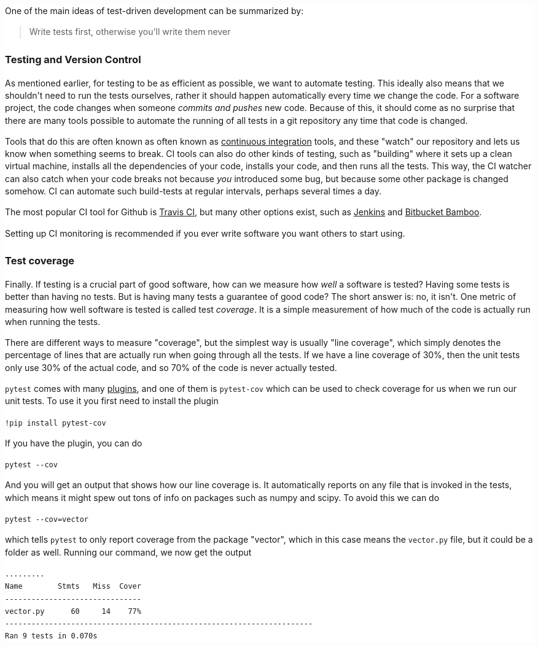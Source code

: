 One of the main ideas of test-driven development can be summarized by:
> Write tests first, otherwise you'll write them never




### Testing and Version Control

As mentioned earlier, for testing to be as efficient as possible, we want to automate testing. This ideally also means that we shouldn't need to run the tests ourselves, rather it should happen automatically every time we change the code. For a software project, the code changes when someone *commits and pushes* new code. Because of this, it should come as no surprise that there are many tools possible to automate the running of all tests in a git repository any time that code is changed.

Tools that do this are often known as often known as [continuous integration](https://en.wikipedia.org/wiki/Continuous_integration) tools, and these "watch" our repository and lets us know when something seems to break. CI tools can also do other kinds of testing, such as "building" where it sets up a clean virtual machine, installs all the dependencies of your code, installs your code, and then runs all the tests. This way, the CI watcher can also catch when your code breaks not because *you* introduced some bug, but because some other package is changed somehow. CI can automate such build-tests at regular intervals, perhaps several times a day.

The most popular CI tool for Github is [Travis CI](https://travis-ci.org/), but many other options exist, such as [Jenkins](http://jenkins-ci.org) and [Bitbucket Bamboo](https://www.atlassian.com/software/bamboo).

Setting up CI monitoring is recommended if you ever write software you want others to start using.


### Test coverage

Finally. If testing is a crucial part of good software, how can we measure how *well* a software is tested? Having some tests is better than having no tests. But is having many tests a guarantee of good code? The short answer is: no, it isn't. One metric of measuring how well software is tested is called test *coverage*. It is a simple measurement of how much of the code is actually run when running the tests.

There are different ways to measure "coverage", but the simplest way is usually "line coverage", which simply denotes the percentage of lines that are actually run when going through all the tests. If we have a line coverage of 30%, then the unit tests only use 30% of the actual code, and so 70% of the code is never actually tested.

`pytest` comes with many [plugins](https://pytest.readthedocs.io/en/2.7.3/plugins_index/index.html), and one of them is `pytest-cov` which can be used to check coverage for us when we run our unit tests. To use it you first need to install the plugin

```
!pip install pytest-cov
```

If you have the plugin, you can do
```
pytest --cov
```
And you will get an output that shows how our line coverage is. It automatically reports on any file that is invoked in the tests, which means it might spew out tons of info on packages such as numpy and scipy. To avoid this we can do
```
pytest --cov=vector
```
which tells `pytest` to only report coverage from the package "vector", which in this case means the `vector.py` file, but it could be a folder as well. Running our command, we now get the output
```
.........
Name        Stmts   Miss  Cover
-------------------------------
vector.py      60     14    77%
----------------------------------------------------------------------
Ran 9 tests in 0.070s

```